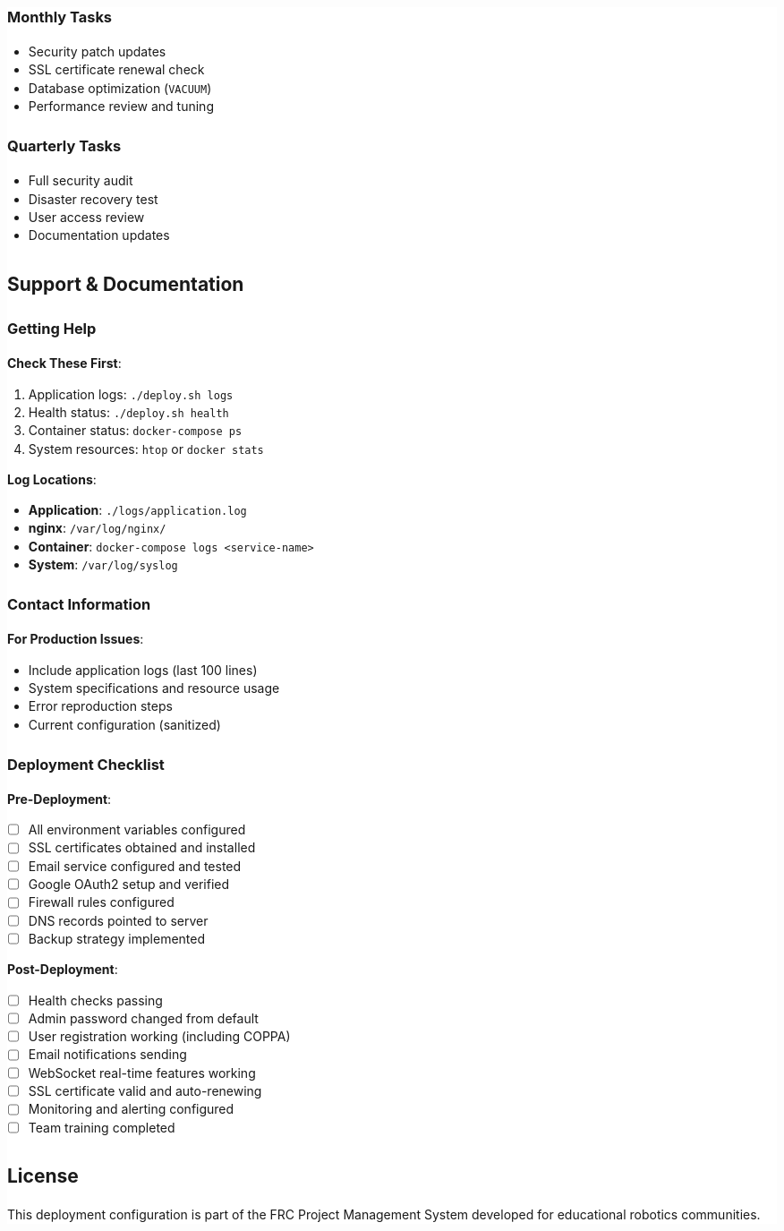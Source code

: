 ### Monthly Tasks
- Security patch updates
- SSL certificate renewal check
- Database optimization (`VACUUM`)
- Performance review and tuning

### Quarterly Tasks
- Full security audit
- Disaster recovery test
- User access review
- Documentation updates

## Support & Documentation

### Getting Help

**Check These First**:
1. Application logs: `./deploy.sh logs`
2. Health status: `./deploy.sh health`
3. Container status: `docker-compose ps`
4. System resources: `htop` or `docker stats`

**Log Locations**:
- **Application**: `./logs/application.log`
- **nginx**: `/var/log/nginx/`
- **Container**: `docker-compose logs <service-name>`
- **System**: `/var/log/syslog`

### Contact Information

**For Production Issues**:
- Include application logs (last 100 lines)
- System specifications and resource usage
- Error reproduction steps
- Current configuration (sanitized)

### Deployment Checklist

**Pre-Deployment**:
- [ ] All environment variables configured
- [ ] SSL certificates obtained and installed
- [ ] Email service configured and tested
- [ ] Google OAuth2 setup and verified
- [ ] Firewall rules configured
- [ ] DNS records pointed to server
- [ ] Backup strategy implemented

**Post-Deployment**:
- [ ] Health checks passing
- [ ] Admin password changed from default
- [ ] User registration working (including COPPA)
- [ ] Email notifications sending
- [ ] WebSocket real-time features working
- [ ] SSL certificate valid and auto-renewing
- [ ] Monitoring and alerting configured
- [ ] Team training completed

## License

This deployment configuration is part of the FRC Project Management System developed for educational robotics communities.